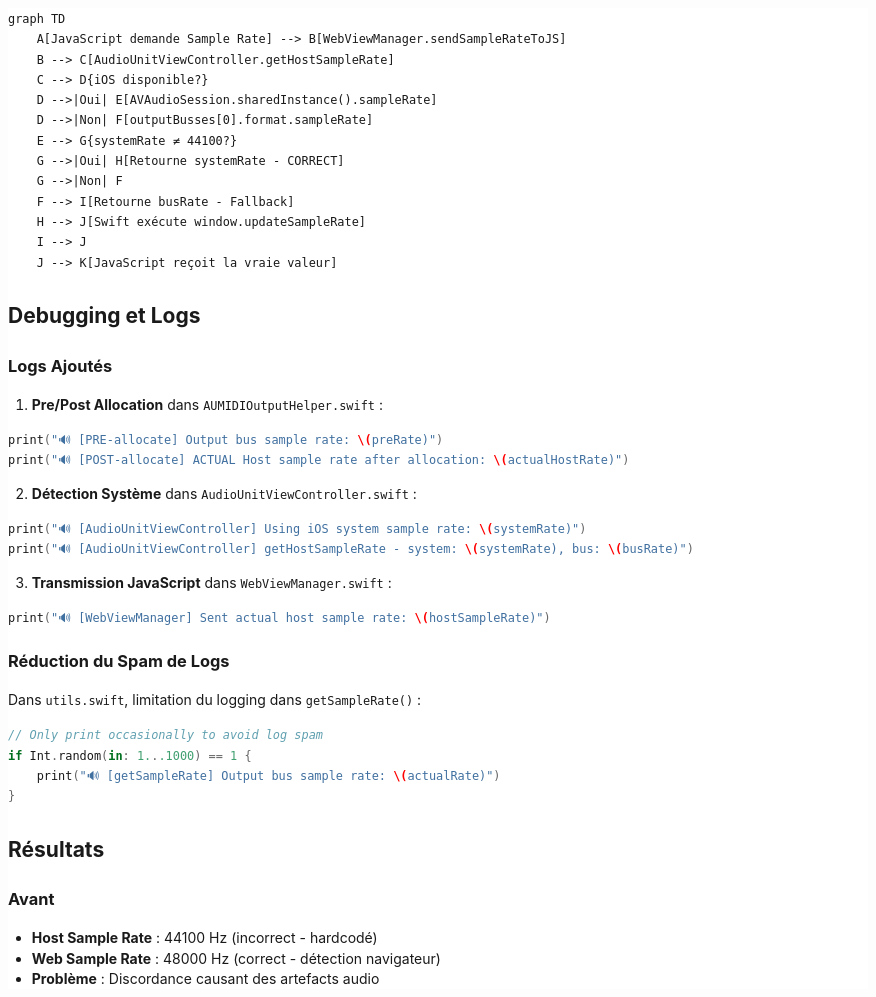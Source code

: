 ```mermaid
graph TD
    A[JavaScript demande Sample Rate] --> B[WebViewManager.sendSampleRateToJS]
    B --> C[AudioUnitViewController.getHostSampleRate]
    C --> D{iOS disponible?}
    D -->|Oui| E[AVAudioSession.sharedInstance().sampleRate]
    D -->|Non| F[outputBusses[0].format.sampleRate]
    E --> G{systemRate ≠ 44100?}
    G -->|Oui| H[Retourne systemRate - CORRECT]
    G -->|Non| F
    F --> I[Retourne busRate - Fallback]
    H --> J[Swift exécute window.updateSampleRate]
    I --> J
    J --> K[JavaScript reçoit la vraie valeur]
```

## Debugging et Logs

### Logs Ajoutés

1. **Pre/Post Allocation** dans `AUMIDIOutputHelper.swift` :
```swift
print("🔊 [PRE-allocate] Output bus sample rate: \(preRate)")
print("🔊 [POST-allocate] ACTUAL Host sample rate after allocation: \(actualHostRate)")
```

2. **Détection Système** dans `AudioUnitViewController.swift` :
```swift
print("🔊 [AudioUnitViewController] Using iOS system sample rate: \(systemRate)")
print("🔊 [AudioUnitViewController] getHostSampleRate - system: \(systemRate), bus: \(busRate)")
```

3. **Transmission JavaScript** dans `WebViewManager.swift` :
```swift
print("🔊 [WebViewManager] Sent actual host sample rate: \(hostSampleRate)")
```

### Réduction du Spam de Logs

Dans `utils.swift`, limitation du logging dans `getSampleRate()` :
```swift
// Only print occasionally to avoid log spam
if Int.random(in: 1...1000) == 1 {
    print("🔊 [getSampleRate] Output bus sample rate: \(actualRate)")
}
```

## Résultats

### Avant
- **Host Sample Rate** : 44100 Hz (incorrect - hardcodé)
- **Web Sample Rate** : 48000 Hz (correct - détection navigateur)
- **Problème** : Discordance causant des artefacts audio
